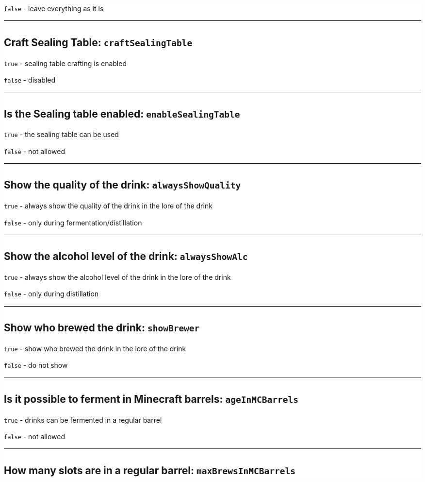 `false` - leave everything as it is

***

## Craft Sealing Table: `craftSealingTable`

`true` - sealing table crafting is enabled

`false` - disabled

***

## Is the Sealing table enabled: `enableSealingTable`

`true` - the sealing table can be used

`false` - not allowed

***

## Show the quality of the drink: `alwaysShowQuality`

`true` - always show the quality of the drink in the lore of the drink

`false` - only during fermentation/distillation

***

## Show the alcohol level of the drink: `alwaysShowAlc`

`true` - always show the alcohol level of the drink in the lore of the drink

`false` - only during distillation

***

## Show who brewed the drink: `showBrewer`

`true` - show who brewed the drink in the lore of the drink

`false` - do not show

***

## Is it possible to ferment in Minecraft barrels: `ageInMCBarrels`

`true` - drinks can be fermented in a regular barrel

`false` - not allowed

***

## How many slots are in a regular barrel: `maxBrewsInMCBarrels`
